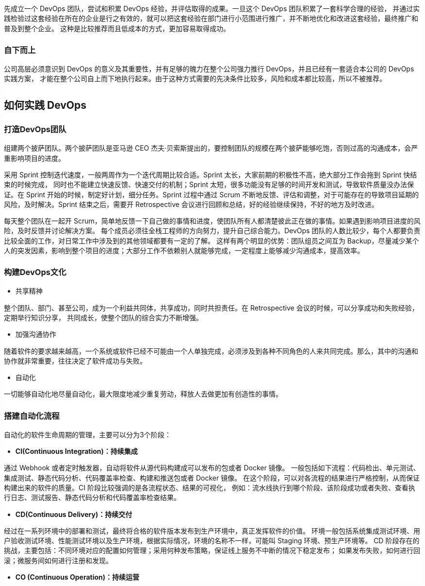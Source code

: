 先成立一个 DevOps 团队，尝试和积累 DevOps 经验，并评估取得的成果。一旦这个 DevOps 团队积累了一套科学合理的经验，
并通过实践检验过这套经验在所在的企业是行之有效的，就可以把这套经验在部门进行小范围进行推广，并不断地优化和改进这套经验，最终推广和普及到整个企业。
这种是比较推荐而且低成本的方式，更加容易取得成功。

### 自下而上

公司高层必须意识到 DevOps 的意义及其重要性，并有足够的魄力在整个公司强力推行 DevOps，并且已经有一套适合本公司的 DevOps 实践方案，
才能在整个公司自上而下地执行起来。由于这种方式需要的先决条件比较多，风险和成本都比较高，所以不被推荐。 

## 如何实践  DevOps

### 打造DevOps团队

组建两个披萨团队。两个披萨团队是亚马逊 CEO 杰夫·贝索斯提出的，要控制团队的规模在两个披萨能够吃饱，否则过高的沟通成本，会严重影响项目的进度。

采用 Sprint 控制迭代速度，一般两周作为一个迭代周期比较合适。Sprint 太长，大家前期的积极性不高，绝大部分工作会拖到 Sprint 快结束的时候完成，
同时也不能建立快速反馈、快速交付的机制；Sprint 太短，很多功能没有足够的时间开发和测试，导致软件质量没办法保证。在 Sprint 开始的时候，制定好计划，细分任务。Sprint 过程中通过 Scrum 不断地反馈、评估和调整，对于可能存在的导致项目延期的风险，及时解决。Sprint 结束之后，需要开 Retrospective 会议进行回顾和总结，好的经验继续保持，不好的地方及时改进。

每天整个团队在一起开 Scrum，简单地反馈一下自己做的事情和进度，使团队所有人都清楚彼此正在做的事情。如果遇到影响项目进度的风险，及时反馈并讨论解决方案。
每个成员必须往全栈工程师的方向努力，提升自己综合能力。DevOps 团队的人数比较少，每个人都要负责比较全面的工作，对日常工作中涉及到的其他领域都要有一定的了解。
这样有两个明显的优势：团队组员之间互为 Backup，尽量减少某个人的突发因素，影响到整个项目的进度；大部分工作不依赖别人就能够完成，一定程度上能够减少沟通成本，提高效率。

### 构建DevOps文化

* 共享精神

整个团队、部门、甚至公司，成为一个利益共同体，共享成功，同时共担责任。在 Retrospective 会议的时候，可以分享成功和失败经验，定期举行知识分享，
共同成长，使整个团队的综合实力不断增强。

* 加强沟通协作

随着软件的要求越来越高，一个系统或软件已经不可能由一个人单独完成，必须涉及到各种不同角色的人来共同完成。那么，其中的沟通和协作就非常重要，往往决定了软件成功与失败。

* 自动化

一切能够自动化地尽量自动化，最大限度地减少重复劳动，释放人去做更加有创造性的事情。

### 搭建自动化流程

自动化的软件生命周期的管理，主要可以分为3个阶段：

* **CI(Continuous Integration)：持续集成**

通过 Webhook 或者定时触发器，自动将软件从源代码构建成可以发布的包或者 Docker 镜像。
一般包括如下流程：代码检出、单元测试、集成测试、静态代码分析、代码覆盖率检查、构建和推送包或者 Docker 镜像。
在这个阶段，可以对各流程的结果进行严格控制，从而保证构建出来的软件的质量。CI 阶段比较强调的是各流程状态、结果的可视化，
例如：流水线执行到哪个阶段、该阶段成功或者失败、查看执行日志、测试报告、静态代码分析和代码覆盖率检查结果。

* **CD(Continuous Delivery)：持续交付**

经过在一系列环境中的部署和测试，最终将合格的软件版本发布到生产环境中，真正发挥软件的价值。
环境一般包括系统集成测试环境、用户验收测试环境、性能测试环境以及生产环境，根据实际情况，环境的名称不一样，可能叫 Staging 环境、预生产环境等。
CD 阶段存在的挑战，主要包括：不同环境对应的配置如何管理；采用何种发布策略，保证线上服务不中断的情况下稳定发布；
如果发布失败，如何进行回滚；微服务间如何进行注册和发现。

* **CO (Continuous Operation)：持续运营**
